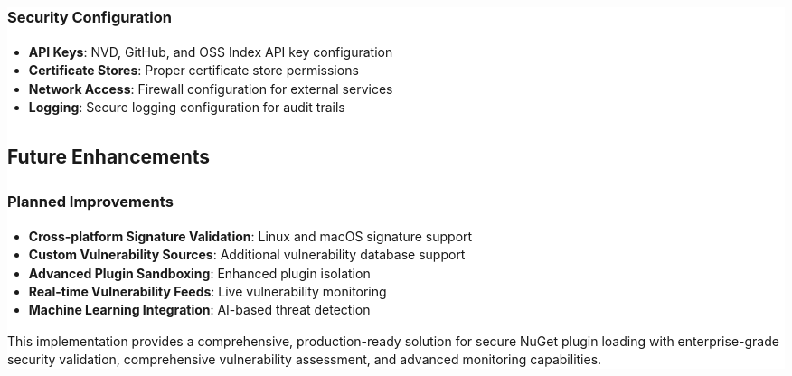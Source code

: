 ### Security Configuration
- **API Keys**: NVD, GitHub, and OSS Index API key configuration
- **Certificate Stores**: Proper certificate store permissions
- **Network Access**: Firewall configuration for external services
- **Logging**: Secure logging configuration for audit trails

## Future Enhancements

### Planned Improvements
- **Cross-platform Signature Validation**: Linux and macOS signature support
- **Custom Vulnerability Sources**: Additional vulnerability database support
- **Advanced Plugin Sandboxing**: Enhanced plugin isolation
- **Real-time Vulnerability Feeds**: Live vulnerability monitoring
- **Machine Learning Integration**: AI-based threat detection

This implementation provides a comprehensive, production-ready solution for secure NuGet plugin loading with enterprise-grade security validation, comprehensive vulnerability assessment, and advanced monitoring capabilities.